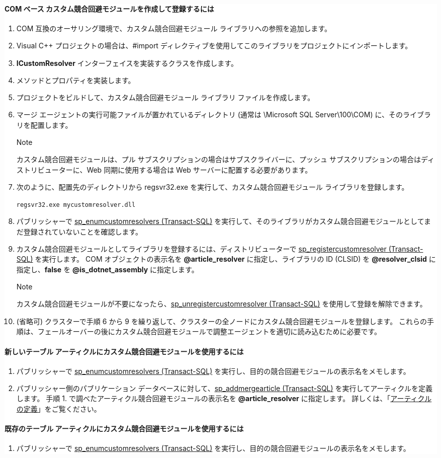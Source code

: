#### <a name="to-create-and-register-a-com-based-custom-conflict-resolver"></a>COM ベース カスタム競合回避モジュールを作成して登録するには  
  
1.  COM 互換のオーサリング環境で、カスタム競合回避モジュール ライブラリへの参照を追加します。  
  
2.  Visual C++ プロジェクトの場合は、#import ディレクティブを使用してこのライブラリをプロジェクトにインポートします。  
  
3.  **ICustomResolver** インターフェイスを実装するクラスを作成します。  
  
4.  メソッドとプロパティを実装します。  
  
5.  プロジェクトをビルドして、カスタム競合回避モジュール ライブラリ ファイルを作成します。  
  
6.  マージ エージェントの実行可能ファイルが置かれているディレクトリ (通常は \Microsoft SQL Server\100\COM) に、そのライブラリを配置します。  
  
    > [!NOTE]  
    >  カスタム競合回避モジュールは、プル サブスクリプションの場合はサブスクライバーに、プッシュ サブスクリプションの場合はディストリビューターに、Web 同期に使用する場合は Web サーバーに配置する必要があります。  
  
7.  次のように、配置先のディレクトリから regsvr32.exe を実行して、カスタム競合回避モジュール ライブラリを登録します。  
  
    ```  
    regsvr32.exe mycustomresolver.dll  
    ```  
  
8.  パブリッシャーで [sp_enumcustomresolvers &#40;Transact-SQL&#41;](../../relational-databases/system-stored-procedures/sp-enumcustomresolvers-transact-sql.md) を実行して、そのライブラリがカスタム競合回避モジュールとしてまだ登録されていないことを確認します。  
  
9. カスタム競合回避モジュールとしてライブラリを登録するには、ディストリビューターで [sp_registercustomresolver &#40;Transact-SQL&#41;](../../relational-databases/system-stored-procedures/sp-registercustomresolver-transact-sql.md) を実行します。 COM オブジェクトの表示名を **\@article_resolver** に指定し、ライブラリの ID (CLSID) を **\@resolver_clsid** に指定し、**false** を **\@is_dotnet_assembly** に指定します。  
  
    > [!NOTE]  
    >  カスタム競合回避モジュールが不要になったら、[sp_unregistercustomresolver &#40;Transact-SQL&#41;](../../relational-databases/system-stored-procedures/sp-unregistercustomresolver-transact-sql.md) を使用して登録を解除できます。  
  
10. (省略可) クラスターで手順 6 から 9 を繰り返して、クラスターの全ノードにカスタム競合回避モジュールを登録します。 これらの手順は、フェールオーバーの後にカスタム競合回避モジュールで調整エージェントを適切に読み込むために必要です。
  
#### <a name="to-use-a-custom-conflict-resolver-with-a-new-table-article"></a>新しいテーブル アーティクルにカスタム競合回避モジュールを使用するには  
  
1.  パブリッシャーで [sp_enumcustomresolvers &#40;Transact-SQL&#41;](../../relational-databases/system-stored-procedures/sp-enumcustomresolvers-transact-sql.md) を実行し、目的の競合回避モジュールの表示名をメモします。  
  
2.  パブリッシャー側のパブリケーション データベースに対して、[sp_addmergearticle &#40;Transact-SQL&#41;](../../relational-databases/system-stored-procedures/sp-addmergearticle-transact-sql.md) を実行してアーティクルを定義します。 手順 1. で調べたアーティクル競合回避モジュールの表示名を **\@article_resolver** に指定します。 詳しくは、「[アーティクルの定義](../../relational-databases/replication/publish/define-an-article.md)」をご覧ください。  
  
#### <a name="to-use-a-custom-conflict-resolver-with-an-existing-table-article"></a>既存のテーブル アーティクルにカスタム競合回避モジュールを使用するには  
  
1.  パブリッシャーで [sp_enumcustomresolvers &#40;Transact-SQL&#41;](../../relational-databases/system-stored-procedures/sp-enumcustomresolvers-transact-sql.md) を実行し、目的の競合回避モジュールの表示名をメモします。  
  